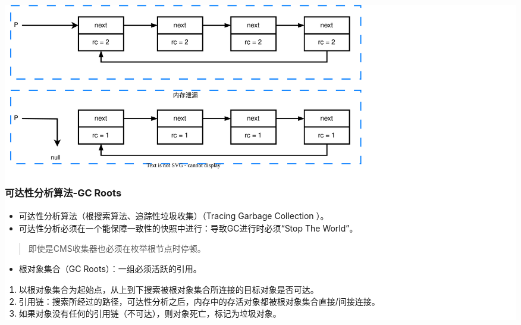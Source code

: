 <img src="../../pictures/JVM-循环引用导致内存泄漏.svg" width="600"/> 

### 可达性分析算法-GC Roots

- 可达性分析算法（根搜索算法、追踪性垃圾收集）（Tracing Garbage Collection ）。
- 可达性分析必须在一个能保障一致性的快照中进行：导致GC进行时必须“Stop The World”。

> 即使是CMS收集器也必须在枚举根节点时停顿。

- 根对象集合（GC Roots）：一组必须活跃的引用。

1. 以根对象集合为起始点，从上到下搜索被根对象集合所连接的目标对象是否可达。
2. 引用链：搜索所经过的路径，可达性分析之后，内存中的存活对象都被根对象集合直接/间接连接。
3. 如果对象没有任何的引用链（不可达），则对象死亡，标记为垃圾对象。
